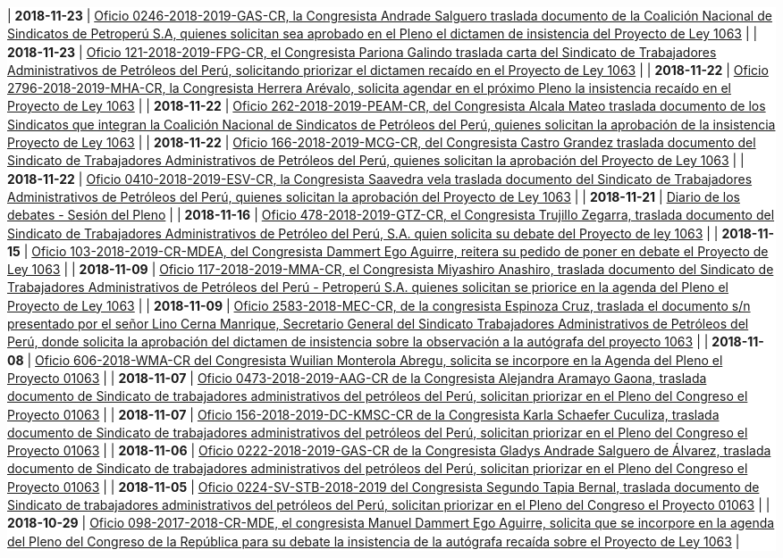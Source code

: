 | **2018-11-23** | [Oficio 0246-2018-2019-GAS-CR, la Congresista Andrade Salguero traslada documento de la Coalición Nacional de Sindicatos de Petroperú S.A, quienes solicitan sea aprobado en el Pleno el dictamen de insistencia del Proyecto de Ley 1063](http://www.leyes.congreso.gob.pe/Documentos/2016_2021/Oficios/Congresistas/OFICIO-0246-2018-2019-GAS-CR.pdf) |
| **2018-11-23** | [Oficio 121-2018-2019-FPG-CR, el Congresista Pariona Galindo traslada carta del Sindicato de Trabajadores Administrativos de Petróleos del Perú, solicitando priorizar el dictamen recaído en el Proyecto de Ley 1063](http://www.leyes.congreso.gob.pe/Documentos/2016_2021/Oficios/Congresistas/OFICIO-121-2018-2019-FPG-CR.pdf) |
| **2018-11-22** | [Oficio 2796-2018-2019-MHA-CR, la Congresista Herrera Arévalo, solicita agendar en el próximo Pleno la insistencia recaído en el Proyecto de Ley 1063](http://www.leyes.congreso.gob.pe/Documentos/2016_2021/Oficios/Congresistas/OFICIO-2796-2018-2019-MHA-CR.pdf) |
| **2018-11-22** | [Oficio 262-2018-2019-PEAM-CR, del Congresista Alcala Mateo traslada documento de los Sindicatos que integran la Coalición Nacional de Sindicatos de Petróleos del Perú, quienes solicitan la aprobación de la insistencia Proyecto de Ley 1063](http://www.leyes.congreso.gob.pe/Documentos/2016_2021/Oficios/Congresistas/OFICIO-262-2018-2019-PEAM-CR.pdf) |
| **2018-11-22** | [Oficio 166-2018-2019-MCG-CR, del Congresista Castro Grandez traslada documento del Sindicato de Trabajadores Administrativos de Petróleos del Perú, quienes solicitan la aprobación del Proyecto de Ley 1063](http://www.leyes.congreso.gob.pe/Documentos/2016_2021/Oficios/Congresistas/OFICIO-166-2018-2019-MCG-CR.pdf) |
| **2018-11-22** | [Oficio 0410-2018-2019-ESV-CR, la Congresista Saavedra vela traslada documento del Sindicato de Trabajadores Administrativos de Petróleos del Perú, quienes solicitan la aprobación del Proyecto de Ley 1063](http://www.leyes.congreso.gob.pe/Documentos/2016_2021/Oficios/Congresistas/OFICIO-0410-2018-2019-ESV-CR.pdf) |
| **2018-11-21** | [Diario de los debates - Sesión del Pleno](http://www2.congreso.gob.pe/Sicr/DiarioDebates/Publicad.nsf/SesionesPleno/05256D6E0073DFE90525834D00606E47/$FILE/PLO-2018-15.pdf) |
| **2018-11-16** | [Oficio 478-2018-2019-GTZ-CR, el Congresista Trujillo Zegarra, traslada documento del Sindicato de Trabajadores Administrativos de Petróleo del Perú, S.A. quien solicita su debate del Proyecto de ley 1063](http://www.leyes.congreso.gob.pe/Documentos/2016_2021/Oficios/Congresistas/OFICIO-478-2018-2019-GTZ-CR.pdf) |
| **2018-11-15** | [Oficio 103-2018-2019-CR-MDEA, del Congresista Dammert Ego Aguirre, reitera su pedido de poner en debate el Proyecto de Ley 1063](http://www.leyes.congreso.gob.pe/Documentos/2016_2021/Oficios/Congresistas/OFICIO-103-2018-2019-CR-MDEA.pdf) |
| **2018-11-09** | [Oficio 117-2018-2019-MMA-CR, el Congresista Miyashiro Anashiro, traslada documento del Sindicato de Trabajadores Administrativos de Petróleos del Perú - Petroperú S.A. quienes solicitan se priorice en la agenda del Pleno el Proyecto de Ley 1063](http://www.leyes.congreso.gob.pe/Documentos/2016_2021/Oficios/Congresistas/OFICIO-117-2018-2019-MMA-CR.pdf) |
| **2018-11-09** | [Oficio 2583-2018-MEC-CR, de la congresista Espinoza Cruz, traslada el documento s/n presentado por el señor Lino Cerna Manrique, Secretario General del Sindicato Trabajadores Administrativos de Petróleos del Perú, donde solicita la aprobación del dictamen de insistencia sobre la observación a la autógrafa del proyecto 1063](http://www.leyes.congreso.gob.pe/Documentos/2016_2021/Oficios/Congresistas/OFICIO-2583-2018-MEC-CR.pdf) |
| **2018-11-08** | [Oficio 606-2018-WMA-CR del Congresista Wuilian Monterola Abregu, solicita se incorpore en la Agenda del Pleno el Proyecto 01063](http://www.leyes.congreso.gob.pe/Documentos/2016_2021/Oficios/Congresistas/OFICIO-606-2018-WMA-CR.pdf) |
| **2018-11-07** | [Oficio 0473-2018-2019-AAG-CR de la Congresista Alejandra Aramayo Gaona, traslada documento de Sindicato de trabajadores administrativos del petróleos del Perú, solicitan priorizar en el Pleno del Congreso el Proyecto 01063](http://www.leyes.congreso.gob.pe/Documentos/2016_2021/Oficios/Congresistas/OFICIO-0473-2018-2019-AAG-CR.pdf) |
| **2018-11-07** | [Oficio 156-2018-2019-DC-KMSC-CR de la Congresista Karla Schaefer Cuculiza, traslada documento de Sindicato de trabajadores administrativos del petróleos del Perú, solicitan priorizar en el Pleno del Congreso el Proyecto 01063](http://www.leyes.congreso.gob.pe/Documentos/2016_2021/Oficios/Congresistas/OFICIO-156-2018-2019-DC-KMSC-CR.pdf) |
| **2018-11-06** | [Oficio 0222-2018-2019-GAS-CR de la Congresista Gladys Andrade Salguero de Álvarez, traslada documento de Sindicato de trabajadores administrativos del petróleos del Perú, solicitan priorizar en el Pleno del Congreso el Proyecto 01063](http://www.leyes.congreso.gob.pe/Documentos/2016_2021/Oficios/Congresistas/OFICIO-0222-2018-2019-GAS-CR.pdf) |
| **2018-11-05** | [Oficio 0224-SV-STB-2018-2019 del Congresista Segundo Tapia Bernal, traslada documento de Sindicato de trabajadores administrativos del petróleos del Perú, solicitan priorizar en el Pleno del Congreso el Proyecto 01063](http://www.leyes.congreso.gob.pe/Documentos/2016_2021/Oficios/Congresistas/OFICIO-0224-SV-STB-2018-2019.pdf) |
| **2018-10-29** | [Oficio 098-2017-2018-CR-MDE, el congresista Manuel Dammert Ego Aguirre, solicita que se incorpore en la agenda del Pleno del Congreso de la República para su debate la insistencia de la autógrafa recaída sobre el Proyecto de Ley 1063](http://www.leyes.congreso.gob.pe/Documentos/2016_2021/Oficios/Congresistas/OFICIO-098-2017-2018-CR-MDE.PDF) |